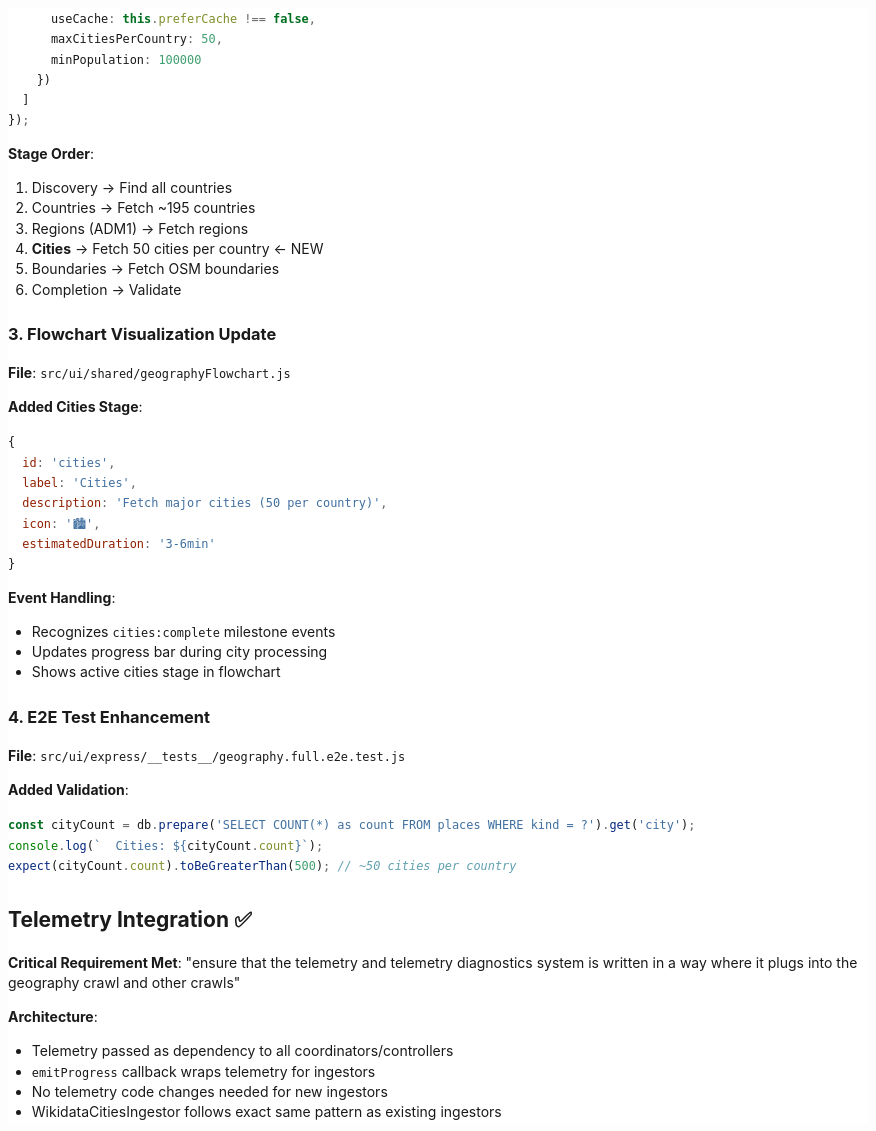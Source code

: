 ```javascript
      useCache: this.preferCache !== false,
      maxCitiesPerCountry: 50,
      minPopulation: 100000
    })
  ]
});
```

**Stage Order**:
1. Discovery → Find all countries
2. Countries → Fetch ~195 countries
3. Regions (ADM1) → Fetch regions
4. **Cities** → Fetch 50 cities per country ← NEW
5. Boundaries → Fetch OSM boundaries
6. Completion → Validate

### 3. Flowchart Visualization Update

**File**: `src/ui/shared/geographyFlowchart.js`

**Added Cities Stage**:
```javascript
{
  id: 'cities',
  label: 'Cities',
  description: 'Fetch major cities (50 per country)',
  icon: '🏙️',
  estimatedDuration: '3-6min'
}
```

**Event Handling**:
- Recognizes `cities:complete` milestone events
- Updates progress bar during city processing
- Shows active cities stage in flowchart

### 4. E2E Test Enhancement

**File**: `src/ui/express/__tests__/geography.full.e2e.test.js`

**Added Validation**:
```javascript
const cityCount = db.prepare('SELECT COUNT(*) as count FROM places WHERE kind = ?').get('city');
console.log(`  Cities: ${cityCount.count}`);
expect(cityCount.count).toBeGreaterThan(500); // ~50 cities per country
```

## Telemetry Integration ✅

**Critical Requirement Met**: "ensure that the telemetry and telemetry diagnostics system is written in a way where it plugs into the geography crawl and other crawls"

**Architecture**:
- Telemetry passed as dependency to all coordinators/controllers
- `emitProgress` callback wraps telemetry for ingestors
- No telemetry code changes needed for new ingestors
- WikidataCitiesIngestor follows exact same pattern as existing ingestors
